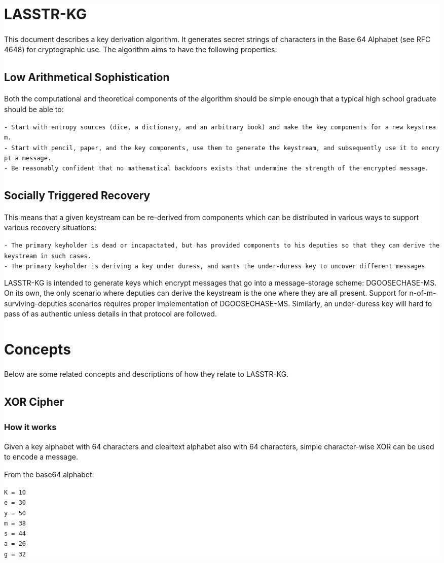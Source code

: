 # LASSTR-KG

This document describes a key derivation algorithm.  It generates secret strings of characters in the Base 64 Alphabet (see RFC 4648) for cryptographic use. The algorithm aims to have the following properties:

## Low Arithmetical Sophistication

Both the computational and theoretical components of the algorithm should be simple enough that a typical high school graduate should be able to:

    - Start with entropy sources (dice, a dictionary, and an arbitrary book) and make the key components for a new keystream.
    - Start with pencil, paper, and the key components, use them to generate the keystream, and subsequently use it to encrypt a message.
    - Be reasonably confident that no mathematical backdoors exists that undermine the strength of the encrypted message.

## Socially Triggered Recovery

This means that a given keystream can be re-derived from components which can be distributed in various ways to support various recovery situations:

    - The primary keyholder is dead or incapactated, but has provided components to his deputies so that they can derive the keystream in such cases.
    - The primary keyholder is deriving a key under duress, and wants the under-duress key to uncover different messages

LASSTR-KG is intended to generate keys which encrypt messages that go into a message-storage scheme: DGOOSECHASE-MS.
On its own, the only scenario where deputies can derive the keystream is the one where they are all present.
Support for n-of-m-surviving-deputies scenarios requires proper implementation of DGOOSECHASE-MS.
Similarly, an under-duress key will hard to pass of as authentic unless details in that protocol are followed.

# Concepts

Below are some related concepts and descriptions of how they relate to LASSTR-KG.

## XOR Cipher

### How it works

Given a key alphabet with 64 characters and cleartext alphabet also with 64 characters, simple character-wise XOR can be used to encode a message.

From the base64 alphabet:

    K = 10
    e = 30
    y = 50
    m = 38
    s = 44
    a = 26
    g = 32
